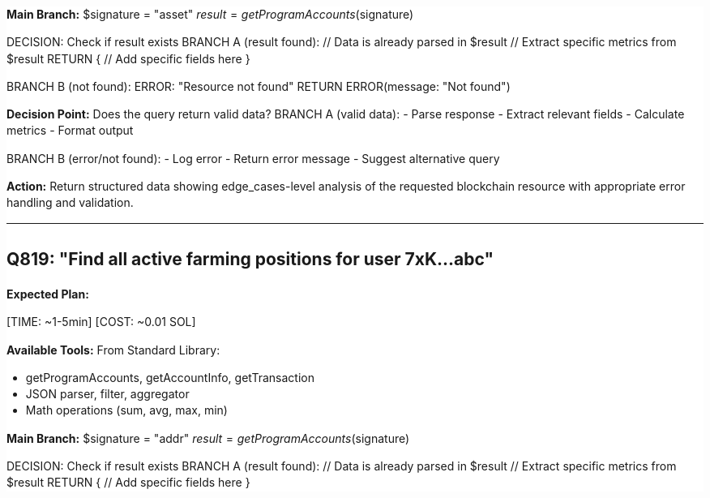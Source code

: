 **Main Branch:**
$signature = "asset"
$result = getProgramAccounts($signature)

DECISION: Check if result exists
  BRANCH A (result found):
    // Data is already parsed in $result
    // Extract specific metrics from $result
    RETURN {
  // Add specific fields here
}

  BRANCH B (not found):
    ERROR: "Resource not found"
    RETURN ERROR(message: "Not found")


**Decision Point:** Does the query return valid data?
  BRANCH A (valid data):
    - Parse response
    - Extract relevant fields
    - Calculate metrics
    - Format output

  BRANCH B (error/not found):
    - Log error
    - Return error message
    - Suggest alternative query

**Action:**
Return structured data showing edge_cases-level analysis of the requested blockchain resource with appropriate error handling and validation.

---

## Q819: "Find all active farming positions for user 7xK...abc"

**Expected Plan:**

[TIME: ~1-5min] [COST: ~0.01 SOL]

**Available Tools:**
From Standard Library:
  - getProgramAccounts, getAccountInfo, getTransaction
  - JSON parser, filter, aggregator
  - Math operations (sum, avg, max, min)

**Main Branch:**
$signature = "addr"
$result = getProgramAccounts($signature)

DECISION: Check if result exists
  BRANCH A (result found):
    // Data is already parsed in $result
    // Extract specific metrics from $result
    RETURN {
  // Add specific fields here
}
